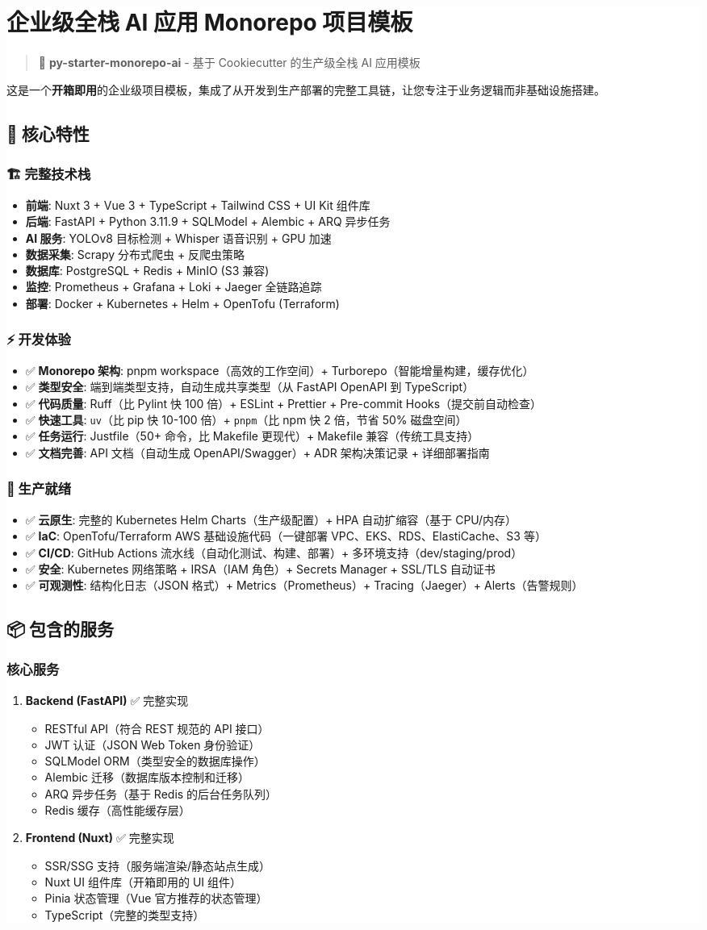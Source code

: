 # 企业级全栈 AI 应用 Monorepo 项目模板

> 🚀 **py-starter-monorepo-ai** - 基于 Cookiecutter 的生产级全栈 AI 应用模板

这是一个**开箱即用**的企业级项目模板，集成了从开发到生产部署的完整工具链，让您专注于业务逻辑而非基础设施搭建。

## 🌟 核心特性

### 🏗️ 完整技术栈

- **前端**: Nuxt 3 + Vue 3 + TypeScript + Tailwind CSS + UI Kit 组件库
- **后端**: FastAPI + Python 3.11.9 + SQLModel + Alembic + ARQ 异步任务
- **AI 服务**: YOLOv8 目标检测 + Whisper 语音识别 + GPU 加速
- **数据采集**: Scrapy 分布式爬虫 + 反爬虫策略
- **数据库**: PostgreSQL + Redis + MinIO (S3 兼容)
- **监控**: Prometheus + Grafana + Loki + Jaeger 全链路追踪
- **部署**: Docker + Kubernetes + Helm + OpenTofu (Terraform)

### ⚡ 开发体验

- ✅ **Monorepo 架构**: pnpm workspace（高效的工作空间）+ Turborepo（智能增量构建，缓存优化）
- ✅ **类型安全**: 端到端类型支持，自动生成共享类型（从 FastAPI OpenAPI 到 TypeScript）
- ✅ **代码质量**: Ruff（比 Pylint 快 100 倍）+ ESLint + Prettier + Pre-commit Hooks（提交前自动检查）
- ✅ **快速工具**: `uv`（比 pip 快 10-100 倍）+ `pnpm`（比 npm 快 2 倍，节省 50% 磁盘空间）
- ✅ **任务运行**: Justfile（50+ 命令，比 Makefile 更现代）+ Makefile 兼容（传统工具支持）
- ✅ **文档完善**: API 文档（自动生成 OpenAPI/Swagger）+ ADR 架构决策记录 + 详细部署指南

### 🚀 生产就绪

- ✅ **云原生**: 完整的 Kubernetes Helm Charts（生产级配置）+ HPA 自动扩缩容（基于 CPU/内存）
- ✅ **IaC**: OpenTofu/Terraform AWS 基础设施代码（一键部署 VPC、EKS、RDS、ElastiCache、S3 等）
- ✅ **CI/CD**: GitHub Actions 流水线（自动化测试、构建、部署）+ 多环境支持（dev/staging/prod）
- ✅ **安全**: Kubernetes 网络策略 + IRSA（IAM 角色）+ Secrets Manager + SSL/TLS 自动证书
- ✅ **可观测性**: 结构化日志（JSON 格式）+ Metrics（Prometheus）+ Tracing（Jaeger）+ Alerts（告警规则）

## 📦 包含的服务

### 核心服务

1. **Backend (FastAPI)** ✅ 完整实现
   - RESTful API（符合 REST 规范的 API 接口）
   - JWT 认证（JSON Web Token 身份验证）
   - SQLModel ORM（类型安全的数据库操作）
   - Alembic 迁移（数据库版本控制和迁移）
   - ARQ 异步任务（基于 Redis 的后台任务队列）
   - Redis 缓存（高性能缓存层）

2. **Frontend (Nuxt)** ✅ 完整实现
   - SSR/SSG 支持（服务端渲染/静态站点生成）
   - Nuxt UI 组件库（开箱即用的 UI 组件）
   - Pinia 状态管理（Vue 官方推荐的状态管理）
   - TypeScript（完整的类型支持）
